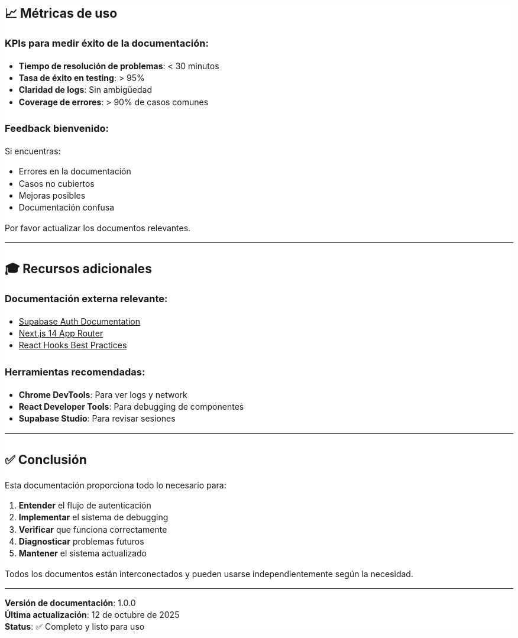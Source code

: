 
## 📈 Métricas de uso

### KPIs para medir éxito de la documentación:

- **Tiempo de resolución de problemas**: < 30 minutos
- **Tasa de éxito en testing**: > 95%
- **Claridad de logs**: Sin ambigüedad
- **Coverage de errores**: > 90% de casos comunes

### Feedback bienvenido:

Si encuentras:
- Errores en la documentación
- Casos no cubiertos
- Mejoras posibles
- Documentación confusa

Por favor actualizar los documentos relevantes.

---

## 🎓 Recursos adicionales

### Documentación externa relevante:

- [Supabase Auth Documentation](https://supabase.com/docs/guides/auth)
- [Next.js 14 App Router](https://nextjs.org/docs/app)
- [React Hooks Best Practices](https://react.dev/reference/react)

### Herramientas recomendadas:

- **Chrome DevTools**: Para ver logs y network
- **React Developer Tools**: Para debugging de componentes
- **Supabase Studio**: Para revisar sesiones

---

## ✅ Conclusión

Esta documentación proporciona todo lo necesario para:

1. **Entender** el flujo de autenticación
2. **Implementar** el sistema de debugging
3. **Verificar** que funciona correctamente
4. **Diagnosticar** problemas futuros
5. **Mantener** el sistema actualizado

Todos los documentos están interconectados y pueden usarse independientemente según la necesidad.

---

**Versión de documentación**: 1.0.0  
**Última actualización**: 12 de octubre de 2025  
**Status**: ✅ Completo y listo para uso
